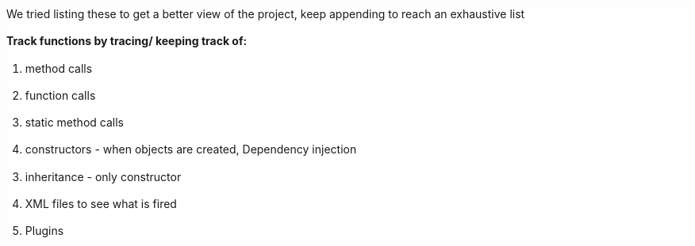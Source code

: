 </p><p id="aeb78edf-fec5-4299-9215-ef8d80052a41" class="">We tried listing these to get a better view of the project, keep appending to reach an exhaustive list</p><p id="86553856-435d-4fc0-bc53-357a5cd2cfc4" class=""><strong>Track functions by tracing/ keeping track of:</strong></p><ol type="1" id="e632cee9-a784-4ec3-b4b7-3b78f217026a" class="numbered-list" start="1"><li>method calls</li></ol><ol type="1" id="dd39ab4b-d00c-443d-8aa3-4bfcabe9f340" class="numbered-list" start="2"><li>function calls</li></ol><ol type="1" id="478ff9a8-c941-4980-8b25-1881bd0ec5c5" class="numbered-list" start="3"><li>static method calls</li></ol><ol type="1" id="095ad663-dd19-4a53-9bf7-c2bed61e079d" class="numbered-list" start="4"><li>constructors - when objects are created, Dependency injection</li></ol><ol type="1" id="977d6d16-3b56-43bc-8440-0fe04bd12d80" class="numbered-list" start="3"><li>inheritance - only constructor </li></ol><ol type="1" id="5fc9ef38-e3a0-4332-a826-cce6b737c3b9" class="numbered-list" start="4"><li>XML files to see what is fired</li></ol><ol type="1" id="b3702856-6f71-43bd-97de-a40eba14622b" class="numbered-list" start="5"><li>Plugins</li></ol></div></article><span class="sans" style="font-size:14px;padding-top:2em"></span></body></html>
